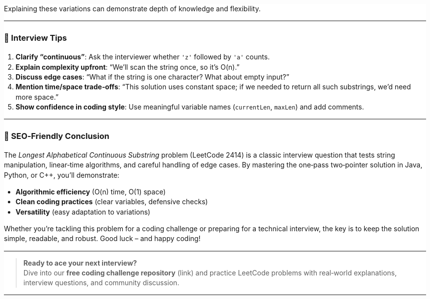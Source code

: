 Explaining these variations can demonstrate depth of knowledge and flexibility.

---

### 🎯 Interview Tips

1. **Clarify “continuous”**: Ask the interviewer whether `'z'` followed by `'a'` counts.  
2. **Explain complexity upfront**: “We’ll scan the string once, so it’s O(n).”  
3. **Discuss edge cases**: “What if the string is one character? What about empty input?”  
4. **Mention time/space trade‑offs**: “This solution uses constant space; if we needed to return all such substrings, we’d need more space.”  
5. **Show confidence in coding style**: Use meaningful variable names (`currentLen`, `maxLen`) and add comments.  

---

### 🚀 SEO‑Friendly Conclusion

The *Longest Alphabetical Continuous Substring* problem (LeetCode 2414) is a classic interview question that tests string manipulation, linear‑time algorithms, and careful handling of edge cases. By mastering the one‑pass two‑pointer solution in Java, Python, or C++, you’ll demonstrate:

- **Algorithmic efficiency** (O(n) time, O(1) space)  
- **Clean coding practices** (clear variables, defensive checks)  
- **Versatility** (easy adaptation to variations)

Whether you’re tackling this problem for a coding challenge or preparing for a technical interview, the key is to keep the solution simple, readable, and robust. Good luck – and happy coding!  

---

> **Ready to ace your next interview?**  
> Dive into our **free coding challenge repository** (link) and practice LeetCode problems with real‑world explanations, interview questions, and community discussion.

---